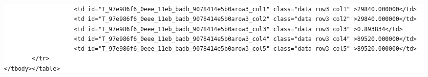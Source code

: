                         <td id="T_97e986f6_0eee_11eb_badb_9078414e5b0arow3_col1" class="data row3 col1" >29840.000000</td>
                        <td id="T_97e986f6_0eee_11eb_badb_9078414e5b0arow3_col2" class="data row3 col2" >29840.000000</td>
                        <td id="T_97e986f6_0eee_11eb_badb_9078414e5b0arow3_col3" class="data row3 col3" >0.893834</td>
                        <td id="T_97e986f6_0eee_11eb_badb_9078414e5b0arow3_col4" class="data row3 col4" >89520.000000</td>
                        <td id="T_97e986f6_0eee_11eb_badb_9078414e5b0arow3_col5" class="data row3 col5" >89520.000000</td>
            </tr>
    </tbody></table>


    
    


<style  type="text/css" >
    #T_97eb0bca_0eee_11eb_bd47_9078414e5b0a caption {
          text-align: center;
          font-size: 18px;
    }    #T_97eb0bca_0eee_11eb_bd47_9078414e5b0a table {
          align: center;
    }#T_97eb0bca_0eee_11eb_bd47_9078414e5b0arow0_col0{
            background-color:  #08316d;
            color:  #f1f1f1;
        }#T_97eb0bca_0eee_11eb_bd47_9078414e5b0arow0_col1,#T_97eb0bca_0eee_11eb_bd47_9078414e5b0arow1_col1,#T_97eb0bca_0eee_11eb_bd47_9078414e5b0arow2_col1,#T_97eb0bca_0eee_11eb_bd47_9078414e5b0arow3_col3{
            background-color:  #f7fbff;
            color:  #000000;
        }#T_97eb0bca_0eee_11eb_bd47_9078414e5b0arow0_col2,#T_97eb0bca_0eee_11eb_bd47_9078414e5b0arow1_col0,#T_97eb0bca_0eee_11eb_bd47_9078414e5b0arow2_col0,#T_97eb0bca_0eee_11eb_bd47_9078414e5b0arow3_col4,#T_97eb0bca_0eee_11eb_bd47_9078414e5b0arow3_col5{
            background-color:  #08306b;
            color:  #f1f1f1;
        }#T_97eb0bca_0eee_11eb_bd47_9078414e5b0arow0_col3,#T_97eb0bca_0eee_11eb_bd47_9078414e5b0arow2_col5{
            background-color:  #084990;
            color:  #f1f1f1;
        }#T_97eb0bca_0eee_11eb_bd47_9078414e5b0arow0_col4{
            background-color:  #3787c0;
            color:  #000000;
        }#T_97eb0bca_0eee_11eb_bd47_9078414e5b0arow0_col5{
            background-color:  #084488;
            color:  #f1f1f1;
        }#T_97eb0bca_0eee_11eb_bd47_9078414e5b0arow1_col2{
            background-color:  #0e58a2;
            color:  #f1f1f1;
        }#T_97eb0bca_0eee_11eb_bd47_9078414e5b0arow1_col3,#T_97eb0bca_0eee_11eb_bd47_9078414e5b0arow1_col5{
            background-color:  #09529d;
            color:  #f1f1f1;
        }#T_97eb0bca_0eee_11eb_bd47_9078414e5b0arow1_col4{
            background-color:  #4594c7;
            color:  #000000;
        }#T_97eb0bca_0eee_11eb_bd47_9078414e5b0arow2_col2{
            background-color:  #084184;
            color:  #f1f1f1;
        }#T_97eb0bca_0eee_11eb_bd47_9078414e5b0arow2_col3{
            background-color:  #084c95;
            color:  #f1f1f1;
        }#T_97eb0bca_0eee_11eb_bd47_9078414e5b0arow2_col4{
            background-color:  #3c8cc3;
            color:  #000000;
        }#T_97eb0bca_0eee_11eb_bd47_9078414e5b0arow3_col0{
            background-color:  #5da5d1;
            color:  #000000;
        }#T_97eb0bca_0eee_11eb_bd47_9078414e5b0arow3_col1{
            background-color:  #e9f2fa;
            color:  #000000;
        }#T_97eb0bca_0eee_11eb_bd47_9078414e5b0arow3_col2{
            background-color:  #9ac8e0;